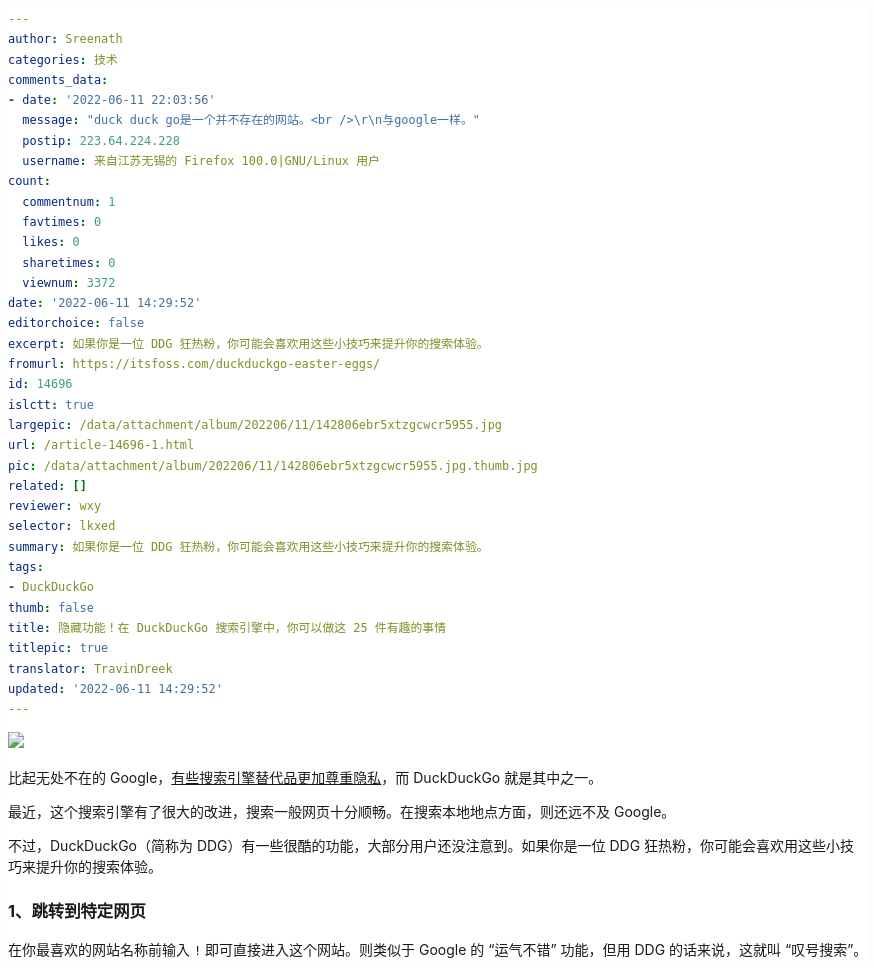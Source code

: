 ```yaml
---
author: Sreenath
categories: 技术
comments_data:
- date: '2022-06-11 22:03:56'
  message: "duck duck go是一个并不存在的网站。<br />\r\n与google一样。"
  postip: 223.64.224.228
  username: 来自江苏无锡的 Firefox 100.0|GNU/Linux 用户
count:
  commentnum: 1
  favtimes: 0
  likes: 0
  sharetimes: 0
  viewnum: 3372
date: '2022-06-11 14:29:52'
editorchoice: false
excerpt: 如果你是一位 DDG 狂热粉，你可能会喜欢用这些小技巧来提升你的搜索体验。
fromurl: https://itsfoss.com/duckduckgo-easter-eggs/
id: 14696
islctt: true
largepic: /data/attachment/album/202206/11/142806ebr5xtzgcwcr5955.jpg
url: /article-14696-1.html
pic: /data/attachment/album/202206/11/142806ebr5xtzgcwcr5955.jpg.thumb.jpg
related: []
reviewer: wxy
selector: lkxed
summary: 如果你是一位 DDG 狂热粉，你可能会喜欢用这些小技巧来提升你的搜索体验。
tags:
- DuckDuckGo
thumb: false
title: 隐藏功能！在 DuckDuckGo 搜索引擎中，你可以做这 25 件有趣的事情
titlepic: true
translator: TravinDreek
updated: '2022-06-11 14:29:52'
---
```


![](/data/attachment/album/202206/11/142806ebr5xtzgcwcr5955.jpg)


比起无处不在的 Google，[有些搜索引擎替代品更加尊重隐私](https://itsfoss.com/privacy-search-engines/)，而 DuckDuckGo 就是其中之一。


最近，这个搜索引擎有了很大的改进，搜索一般网页十分顺畅。在搜索本地地点方面，则还远不及 Google。


不过，DuckDuckGo（简称为 DDG）有一些很酷的功能，大部分用户还没注意到。如果你是一位 DDG 狂热粉，你可能会喜欢用这些小技巧来提升你的搜索体验。


### 1、跳转到特定网页


在你最喜欢的网站名称前输入 `!` 即可直接进入这个网站。则类似于 Google 的 “运气不错” 功能，但用 DDG 的话来说，这就叫 “叹号搜索”。
